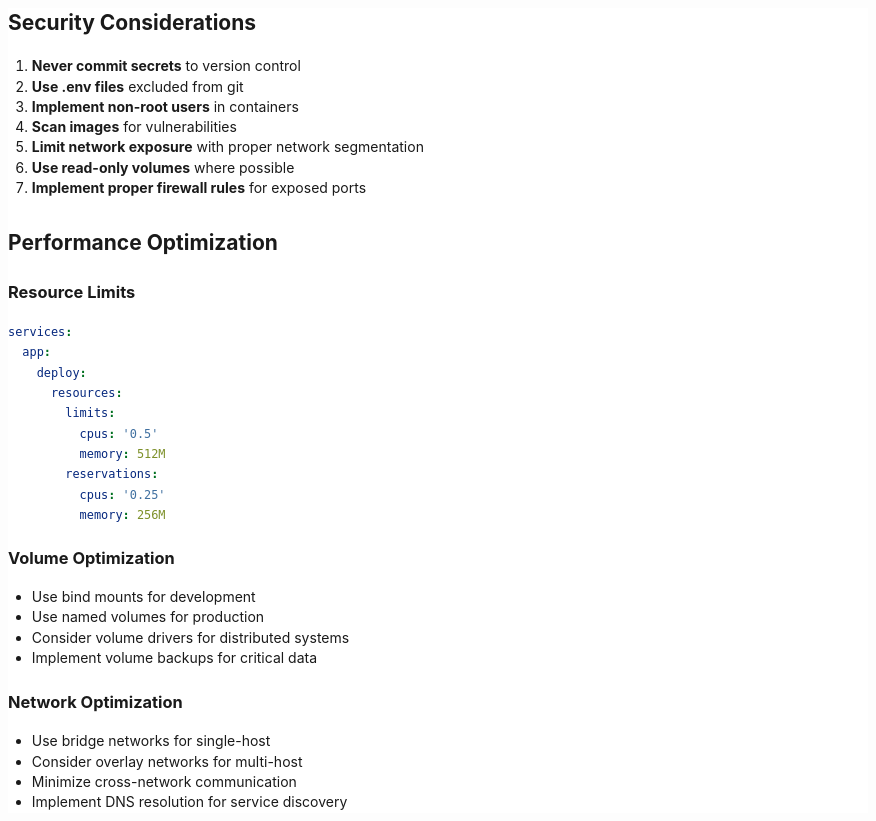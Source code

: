 ## Security Considerations

1. **Never commit secrets** to version control
2. **Use .env files** excluded from git
3. **Implement non-root users** in containers
4. **Scan images** for vulnerabilities
5. **Limit network exposure** with proper network segmentation
6. **Use read-only volumes** where possible
7. **Implement proper firewall rules** for exposed ports

## Performance Optimization

### Resource Limits
```yaml
services:
  app:
    deploy:
      resources:
        limits:
          cpus: '0.5'
          memory: 512M
        reservations:
          cpus: '0.25'
          memory: 256M
```

### Volume Optimization
- Use bind mounts for development
- Use named volumes for production
- Consider volume drivers for distributed systems
- Implement volume backups for critical data

### Network Optimization
- Use bridge networks for single-host
- Consider overlay networks for multi-host
- Minimize cross-network communication
- Implement DNS resolution for service discovery
